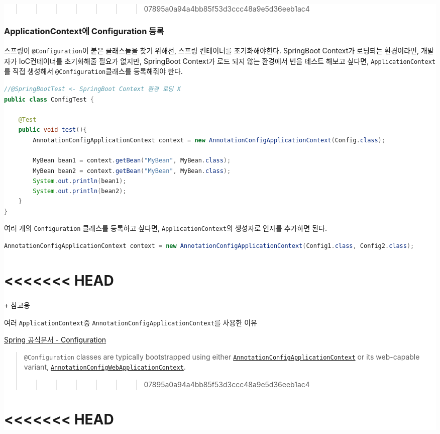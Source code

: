 
>>>>>>> 07895a0a94a4bb85f53d3ccc48a9e5d36eeb1ac4

### ApplicationContext에 Configuration 등록

스프링이 `@Configuration`이 붙은 클래스들을 찾기 위해선, 스프링 컨테이너를 초기화해야한다. SpringBoot Context가 로딩되는 환경이라면, 개발자가 IoC컨테이너를 초기화해줄 필요가 없지만, SpringBoot Context가 로드 되지 않는 환경에서 빈을 테스트 해보고 싶다면, `ApplicationContext` 를 직접 생성해서 `@Configuration`클래스를 등록해줘야 한다.

```java
//@SpringBootTest <- SpringBoot Context 환경 로딩 X
public class ConfigTest {

    @Test
    public void test(){
        AnnotationConfigApplicationContext context = new AnnotationConfigApplicationContext(Config.class);

        MyBean bean1 = context.getBean("MyBean", MyBean.class);
        MyBean bean2 = context.getBean("MyBean", MyBean.class);
        System.out.println(bean1);
        System.out.println(bean2);
    }
}

```

여러 개의 `Configuration` 클래스를 등록하고 싶다면, `ApplicationContext`의 생성자로 인자를 추가하면 된다.

```java
AnnotationConfigApplicationContext context = new AnnotationConfigApplicationContext(Config1.class, Config2.class);
```

<<<<<<< HEAD
=======




\+ 참고용

여러 `ApplicationContext`중 `AnnotationConfigApplicationContext`를 사용한 이유

[Spring 공식문서 - Configuration](https://docs.spring.io/spring-framework/docs/current/javadoc-api/org/springframework/context/annotation/Configuration.html)

> `@Configuration` classes are typically bootstrapped using either [`AnnotationConfigApplicationContext`](https://docs.spring.io/spring-framework/docs/current/javadoc-api/org/springframework/context/annotation/AnnotationConfigApplicationContext.html) or its web-capable variant, [`AnnotationConfigWebApplicationContext`](https://docs.spring.io/spring-framework/docs/current/javadoc-api/org/springframework/web/context/support/AnnotationConfigWebApplicationContext.html).
>>>>>>> 07895a0a94a4bb85f53d3ccc48a9e5d36eeb1ac4


<<<<<<< HEAD
=======

